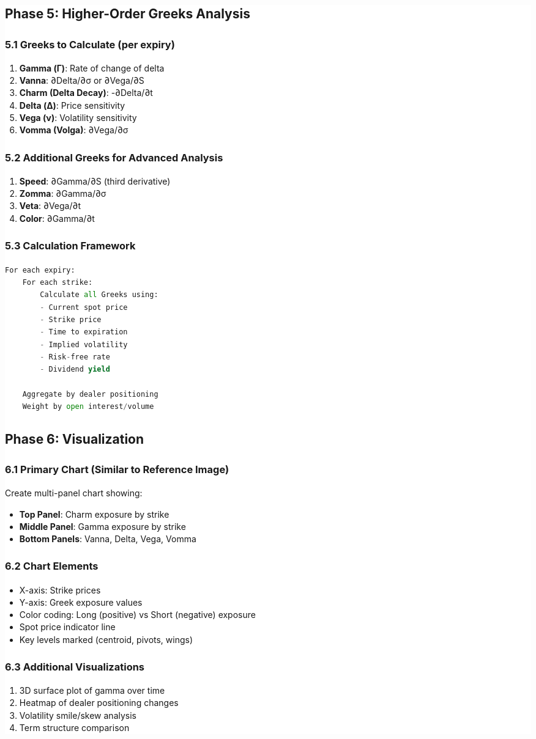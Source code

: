 ## Phase 5: Higher-Order Greeks Analysis

### 5.1 Greeks to Calculate (per expiry)
1. **Gamma (Γ)**: Rate of change of delta
2. **Vanna**: ∂Delta/∂σ or ∂Vega/∂S
3. **Charm (Delta Decay)**: -∂Delta/∂t
4. **Delta (Δ)**: Price sensitivity
5. **Vega (ν)**: Volatility sensitivity
6. **Vomma (Volga)**: ∂Vega/∂σ

### 5.2 Additional Greeks for Advanced Analysis
1. **Speed**: ∂Gamma/∂S (third derivative)
2. **Zomma**: ∂Gamma/∂σ
3. **Veta**: ∂Vega/∂t
4. **Color**: ∂Gamma/∂t

### 5.3 Calculation Framework
```python
For each expiry:
    For each strike:
        Calculate all Greeks using:
        - Current spot price
        - Strike price
        - Time to expiration
        - Implied volatility
        - Risk-free rate
        - Dividend yield
        
    Aggregate by dealer positioning
    Weight by open interest/volume
```

## Phase 6: Visualization

### 6.1 Primary Chart (Similar to Reference Image)
Create multi-panel chart showing:
- **Top Panel**: Charm exposure by strike
- **Middle Panel**: Gamma exposure by strike
- **Bottom Panels**: Vanna, Delta, Vega, Vomma

### 6.2 Chart Elements
- X-axis: Strike prices
- Y-axis: Greek exposure values
- Color coding: Long (positive) vs Short (negative) exposure
- Spot price indicator line
- Key levels marked (centroid, pivots, wings)

### 6.3 Additional Visualizations
1. 3D surface plot of gamma over time
2. Heatmap of dealer positioning changes
3. Volatility smile/skew analysis
4. Term structure comparison
